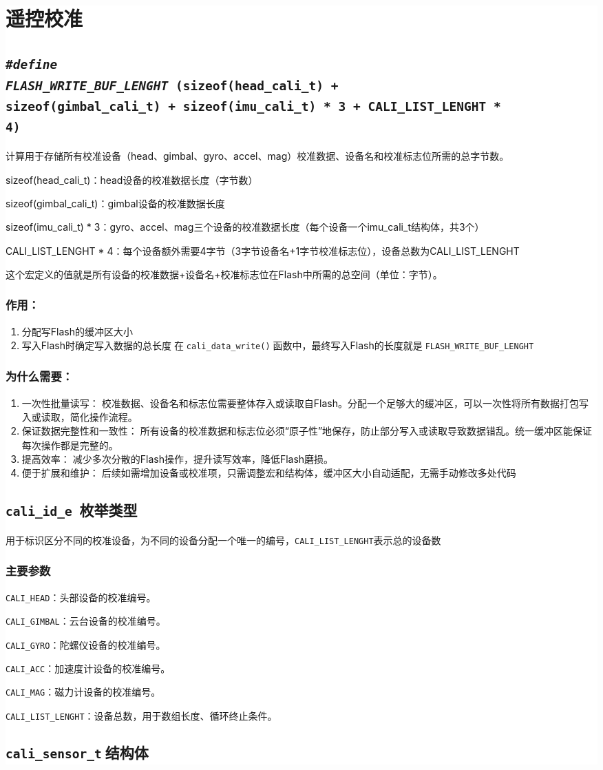 # 遥控校准

## <code>#*define* *FLASH_WRITE_BUF_LENGHT* (sizeof(head_cali_t) + sizeof(gimbal_cali_t) + sizeof(imu_cali_t) * 3 + CALI_LIST_LENGHT * 4)</code>

计算用于存储所有校准设备（head、gimbal、gyro、accel、mag）校准数据、设备名和校准标志位所需的总字节数。

sizeof(head_cali_t)：head设备的校准数据长度（字节数）

sizeof(gimbal_cali_t)：gimbal设备的校准数据长度

sizeof(imu_cali_t) * 3：gyro、accel、mag三个设备的校准数据长度（每个设备一个imu_cali_t结构体，共3个）

CALI_LIST_LENGHT * 4：每个设备额外需要4字节（3字节设备名+1字节校准标志位），设备总数为CALI_LIST_LENGHT

这个宏定义的值就是所有设备的校准数据+设备名+校准标志位在Flash中所需的总空间（单位：字节）。

### 作用：

1. 分配写Flash的缓冲区大小
2. 写入Flash时确定写入数据的总长度
   在 `cali_data_write()` 函数中，最终写入Flash的长度就是 `FLASH_WRITE_BUF_LENGHT`

### 为什么需要：

1. 一次性批量读写：
   校准数据、设备名和标志位需要整体存入或读取自Flash。分配一个足够大的缓冲区，可以一次性将所有数据打包写入或读取，简化操作流程。
2. 保证数据完整性和一致性：
   所有设备的校准数据和标志位必须“原子性”地保存，防止部分写入或读取导致数据错乱。统一缓冲区能保证每次操作都是完整的。
3. 提高效率：
   减少多次分散的Flash操作，提升读写效率，降低Flash磨损。
4. 便于扩展和维护：
   后续如需增加设备或校准项，只需调整宏和结构体，缓冲区大小自动适配，无需手动修改多处代码

## <code>cali_id_e </code>枚举类型

用于标识区分不同的校准设备，为不同的设备分配一个唯一的编号，<code>CALI_LIST_LENGHT</code>表示总的设备数

### 主要参数

`CALI_HEAD`：头部设备的校准编号。

`CALI_GIMBAL`：云台设备的校准编号。

`CALI_GYRO`：陀螺仪设备的校准编号。

`CALI_ACC`：加速度计设备的校准编号。

`CALI_MAG`：磁力计设备的校准编号。

`CALI_LIST_LENGHT`：设备总数，用于数组长度、循环终止条件。

## <code>cali_sensor_t</code> 结构体
